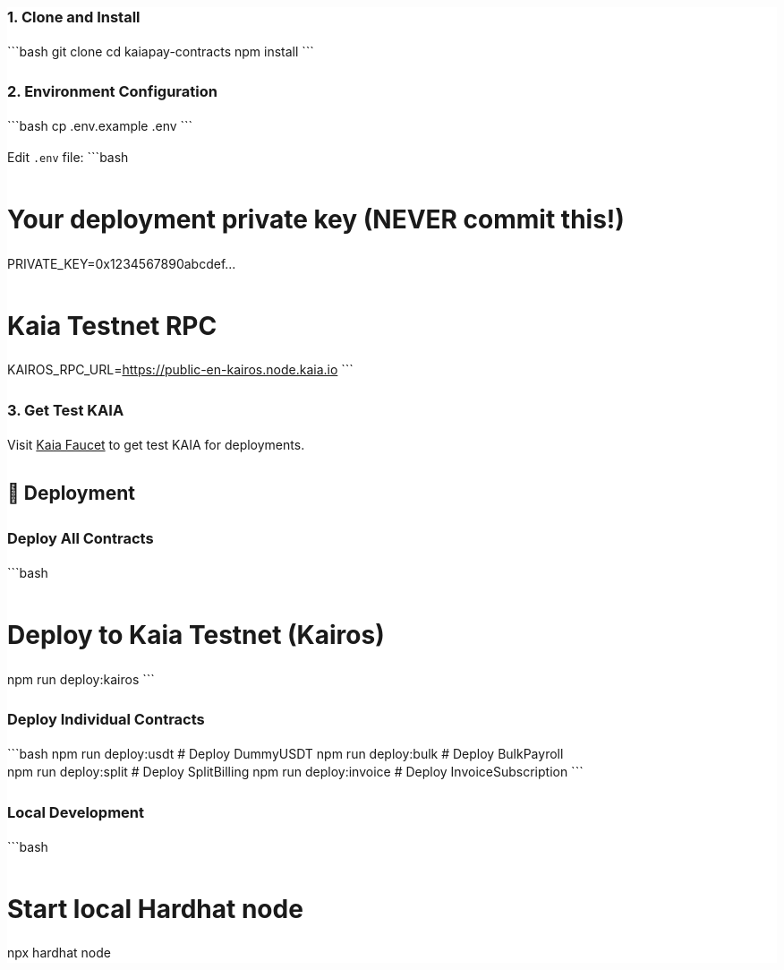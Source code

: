 ### 1. Clone and Install
\`\`\`bash
git clone <repository-url>
cd kaiapay-contracts
npm install
\`\`\`

### 2. Environment Configuration
\`\`\`bash
cp .env.example .env
\`\`\`

Edit `.env` file:
\`\`\`bash
# Your deployment private key (NEVER commit this!)
PRIVATE_KEY=0x1234567890abcdef...

# Kaia Testnet RPC
KAIROS_RPC_URL=https://public-en-kairos.node.kaia.io
\`\`\`

### 3. Get Test KAIA
Visit [Kaia Faucet](https://kairos.wallet.klaytn.foundation/) to get test KAIA for deployments.

## 🚀 Deployment

### Deploy All Contracts
\`\`\`bash
# Deploy to Kaia Testnet (Kairos)
npm run deploy:kairos
\`\`\`

### Deploy Individual Contracts
\`\`\`bash
npm run deploy:usdt      # Deploy DummyUSDT
npm run deploy:bulk      # Deploy BulkPayroll  
npm run deploy:split     # Deploy SplitBilling
npm run deploy:invoice   # Deploy InvoiceSubscription
\`\`\`

### Local Development
\`\`\`bash
# Start local Hardhat node
npx hardhat node
